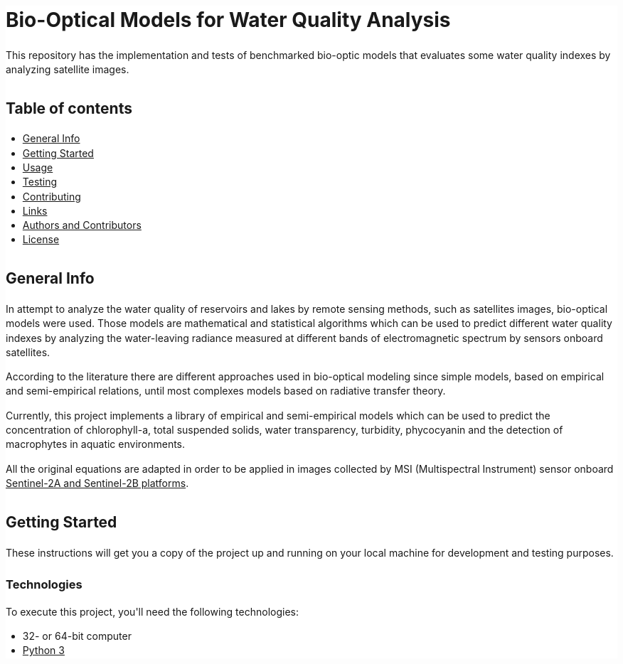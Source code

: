# Bio-Optical Models for Water Quality Analysis  


This repository has the implementation and tests of benchmarked bio-optic models that evaluates some water quality indexes by analyzing satellite images.
  

## Table of contents  

* [General Info](#general-info)
* [Getting Started](#getting-started)
* [Usage](#usage)
* [Testing](#testing)
* [Contributing](#contributing)
* [Links](#links)
* [Authors and Contributors](#authors-and-contributors)
* [License](#license)



## General Info  

In attempt to analyze the water quality of reservoirs and lakes by remote sensing methods, such as satellites images, bio-optical models were used. Those models are mathematical and statistical algorithms which can be used to predict different water quality indexes by analyzing the water-leaving radiance measured at different bands of electromagnetic spectrum by sensors
onboard satellites.

According to the literature there are different approaches used in bio-optical modeling
since simple models, based on empirical and semi-empirical relations, until most complexes models based on radiative transfer theory.

Currently, this project implements a library of empirical and semi-empirical models which can be used to predict the concentration of chlorophyll-a, total suspended solids, water transparency, turbidity, phycocyanin and the detection of macrophytes in aquatic environments.

All the original equations are adapted in order to be applied in images collected by MSI (Multispectral Instrument) sensor onboard [Sentinel-2A and Sentinel-2B platforms](https://earth.esa.int/web/sentinel/user-guides/sentinel-2-msi).

  
  
## Getting Started  

These instructions will get you a copy of the project up and running on your local machine for development and testing purposes.
  
  
### Technologies

To execute this project, you'll need the following technologies:
  
- 32- or 64-bit computer
- [Python 3](https://www.python.org/downloads/)
